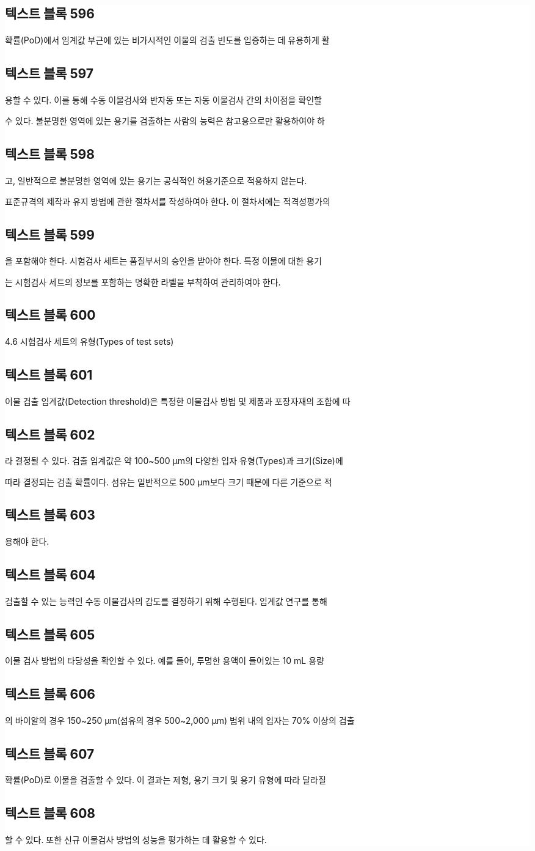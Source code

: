 ## 텍스트 블록 596
확률(PoD)에서 임계값 부근에 있는 비가시적인 이물의 검출 빈도를 입증하는 데 유용하게 활

## 텍스트 블록 597
용할 수 있다. 이를 통해 수동 이물검사와 반자동 또는 자동 이물검사 간의 차이점을 확인할

수 있다. 불분명한 영역에 있는 용기를 검출하는 사람의 능력은 참고용으로만 활용하여야 하

## 텍스트 블록 598
고, 일반적으로 불분명한 영역에 있는 용기는 공식적인 허용기준으로 적용하지 않는다.

표준규격의 제작과 유지 방법에 관한 절차서를 작성하여야 한다. 이 절차서에는 적격성평가의

## 텍스트 블록 599
을 포함해야 한다. 시험검사 세트는 품질부서의 승인을 받아야 한다. 특정 이물에 대한 용기

는 시험검사 세트의 정보를 포함하는 명확한 라벨을 부착하여 관리하여야 한다.

## 텍스트 블록 600
4.6 시험검사 세트의 유형(Types of test sets)

## 텍스트 블록 601
이물 검출 임계값(Detection threshold)은 특정한 이물검사 방법 및 제품과 포장자재의 조합에 따

## 텍스트 블록 602
라 결정될 수 있다. 검출 임계값은 약 100~500 µm의 다양한 입자 유형(Types)과 크기(Size)에

따라 결정되는 검출 확률이다. 섬유는 일반적으로 500 µm보다 크기 때문에 다른 기준으로 적

## 텍스트 블록 603
용해야 한다.

## 텍스트 블록 604
검출할 수 있는 능력인 수동 이물검사의 감도를 결정하기 위해 수행된다. 임계값 연구를 통해

## 텍스트 블록 605
이물 검사 방법의 타당성을 확인할 수 있다. 예를 들어, 투명한 용액이 들어있는 10 mL 용량

## 텍스트 블록 606
의 바이알의 경우 150~250 µm(섬유의 경우 500~2,000 µm) 범위 내의 입자는 70% 이상의 검출

## 텍스트 블록 607
확률(PoD)로 이물을 검출할 수 있다. 이 결과는 제형, 용기 크기 및 용기 유형에 따라 달라질

## 텍스트 블록 608
할 수 있다. 또한 신규 이물검사 방법의 성능을 평가하는 데 활용할 수 있다.
